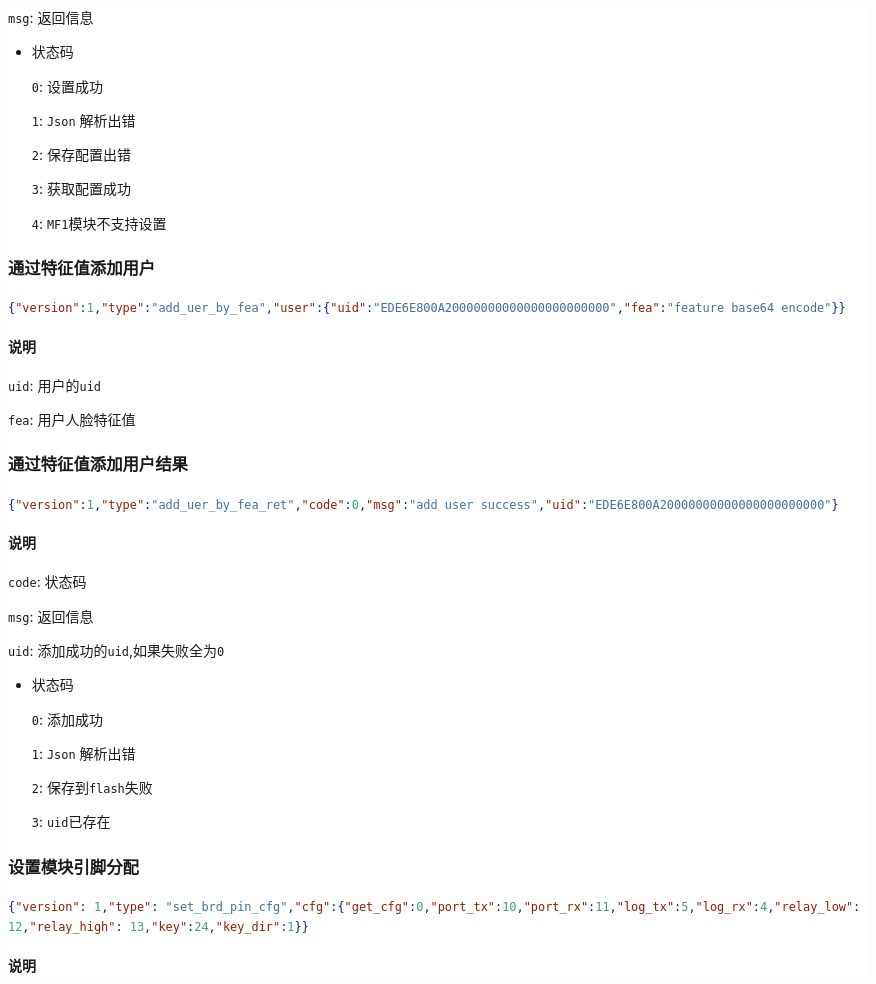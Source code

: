`msg`: 返回信息

- 状态码

  `0`: 设置成功

  `1`: `Json` 解析出错

  `2`: 保存配置出错

  `3`: 获取配置成功

  `4`: `MF1`模块不支持设置

### **通过特征值添加用户**

```json
{"version":1,"type":"add_uer_by_fea","user":{"uid":"EDE6E800A20000000000000000000000","fea":"feature base64 encode"}}
```

#### 说明

`uid`: 用户的`uid`

`fea`: 用户人脸特征值

### **通过特征值添加用户结果**

```json
{"version":1,"type":"add_uer_by_fea_ret","code":0,"msg":"add user success","uid":"EDE6E800A20000000000000000000000"}
```

#### 说明

`code`: 状态码

`msg`: 返回信息

`uid`: 添加成功的`uid`,如果失败全为`0`

- 状态码

  `0`: 添加成功

  `1`: `Json` 解析出错

  `2`: 保存到`flash`失败

  `3`: `uid`已存在

### **设置模块引脚分配**

```json
{"version": 1,"type": "set_brd_pin_cfg","cfg":{"get_cfg":0,"port_tx":10,"port_rx":11,"log_tx":5,"log_rx":4,"relay_low": 12,"relay_high": 13,"key":24,"key_dir":1}}
```

#### 说明
